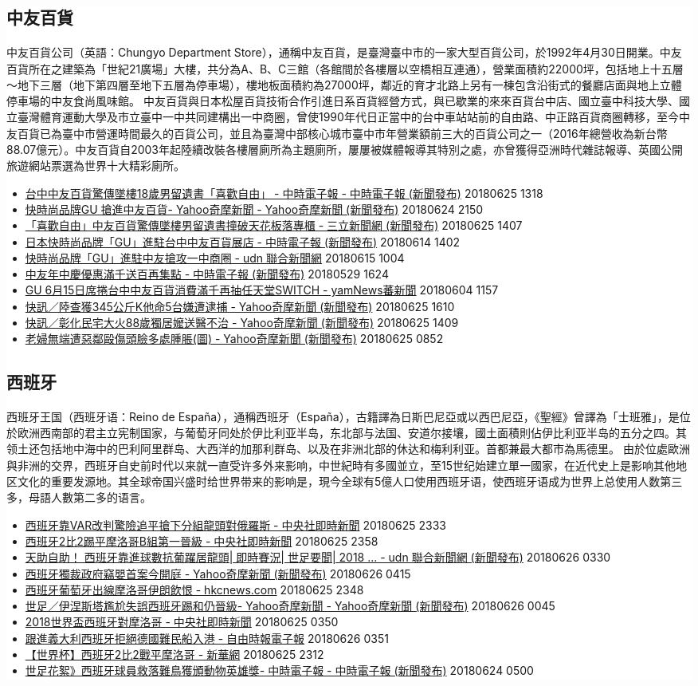 ## 中友百貨

中友百貨公司（英語：Chungyo Department Store），通稱中友百貨，是臺灣臺中市的一家大型百貨公司，於1992年4月30日開業。中友百貨所在之建築為「世紀21廣場」大樓，共分為A、B、C三館（各館間於各樓層以空橋相互連通），營業面積約22000坪，包括地上十五層～地下三層（地下第四層至地下五層為停車場），樓地板面積約為27000坪，鄰近的育才北路上另有一棟包含沿街式的餐廳店面與地上立體停車場的中友食尚風味館。
中友百貨與日本松屋百貨技術合作引進日系百貨經營方式，與已歇業的來來百貨台中店、國立臺中科技大學、國立臺灣體育運動大學及市立臺中一中共同建構出一中商圈，曾使1990年代日正當中的台中車站站前的自由路、中正路百貨商圈轉移，至今中友百貨已為臺中市營運時間最久的百貨公司，並且為臺灣中部核心城市臺中市年營業額前三大的百貨公司之一（2016年總營收為新台幣88.07億元）。中友百貨自2003年起陸續改裝各樓層廁所為主題廁所，屢屢被媒體報導其特別之處，亦曾獲得亞洲時代雜誌報導、英國公開旅遊網站票選為世界十大精彩廁所。
- [台中中友百貨驚傳墜樓18歲男留遺書「喜歡自由」 - 中時電子報 - 中時電子報 (新聞發布)](http://www.chinatimes.com/realtimenews/20180625003810-260402 "台中中友百貨驚傳墜樓18歲男留遺書「喜歡自由」 - 中時電子報 - 中時電子報 (新聞發布)") 20180625 1318
- [快時尚品牌GU 搶進中友百貨- Yahoo奇摩新聞 - Yahoo奇摩新聞 (新聞發布)](https://tw.news.yahoo.com/%E5%BF%AB%E6%99%82%E5%B0%9A%E5%93%81%E7%89%8Cgu-%E6%90%B6%E9%80%B2%E4%B8%AD%E5%8F%8B%E7%99%BE%E8%B2%A8-215008861--finance.html "快時尚品牌GU 搶進中友百貨- Yahoo奇摩新聞 - Yahoo奇摩新聞 (新聞發布)") 20180624 2150
- [「喜歡自由」中友百貨驚傳墜樓男留遺書撞破天花板落專櫃 - 三立新聞網 (新聞發布)](http://www.setn.com/News.aspx?NewsID=396212 "「喜歡自由」中友百貨驚傳墜樓男留遺書撞破天花板落專櫃 - 三立新聞網 (新聞發布)") 20180625 1407
- [日本快時尚品牌「GU」進駐台中中友百貨展店 - 中時電子報 (新聞發布)](http://www.chinatimes.com/realtimenews/20180614004470-260405 "日本快時尚品牌「GU」進駐台中中友百貨展店 - 中時電子報 (新聞發布)") 20180614 1402
- [快時尚品牌「GU」進駐中友搶攻一中商圈 - udn 聯合新聞網](https://udn.com/news/story/7241/3201140 "快時尚品牌「GU」進駐中友搶攻一中商圈 - udn 聯合新聞網") 20180615 1004
- [中友年中慶優惠滿千送百再集點 - 中時電子報 (新聞發布)](http://www.chinatimes.com/realtimenews/20180530000029-260405 "中友年中慶優惠滿千送百再集點 - 中時電子報 (新聞發布)") 20180529 1624
- [GU 6月15日席捲台中中友百貨消費滿千再抽任天堂SWITCH - yamNews蕃新聞](https://n.yam.com/Article/20180604237569 "GU 6月15日席捲台中中友百貨消費滿千再抽任天堂SWITCH - yamNews蕃新聞") 20180604 1157
- [快訊／陸查獲345公斤K他命5台嫌遭逮捕 - Yahoo奇摩新聞 (新聞發布)](https://tw.news.yahoo.com/%E5%BF%AB%E8%A8%8A-%E9%99%B8%E6%9F%A5%E7%8D%B2345%E5%85%AC%E6%96%A4k%E4%BB%96%E5%91%BD-5%E5%8F%B0%E5%AB%8C%E9%81%AD%E9%80%AE%E6%8D%95-155625862.html "快訊／陸查獲345公斤K他命5台嫌遭逮捕 - Yahoo奇摩新聞 (新聞發布)") 20180625 1610
- [快訊／彰化民宅大火88歲獨居嬤送醫不治 - Yahoo奇摩新聞 (新聞發布)](https://tw.news.yahoo.com/%E5%BF%AB%E8%A8%8A-%E5%BD%B0%E5%8C%96%E6%B0%91%E5%AE%85%E5%A4%A7%E7%81%AB-88%E6%AD%B2%E7%8D%A8%E5%B1%85%E5%AC%A4%E9%80%81%E9%86%AB%E4%B8%8D%E6%B2%BB-140902146.html "快訊／彰化民宅大火88歲獨居嬤送醫不治 - Yahoo奇摩新聞 (新聞發布)") 20180625 1409
- [老婦無端遭惡鄰毆傷頭臉多處腫脹(圖) - Yahoo奇摩新聞 (新聞發布)](https://tw.news.yahoo.com/%E8%80%81%E5%A9%A6%E7%84%A1%E7%AB%AF%E9%81%AD%E6%83%A1%E9%84%B0%E6%AF%86%E5%82%B7-%E9%A0%AD%E8%87%89%E5%A4%9A%E8%99%95%E8%85%AB%E8%84%B9-%E5%9C%96-083749620.html "老婦無端遭惡鄰毆傷頭臉多處腫脹(圖) - Yahoo奇摩新聞 (新聞發布)") 20180625 0852

## 西班牙

西班牙王国（西班牙语：Reino de España），通稱西班牙（España），古籍譯為日斯巴尼亞或以西巴尼亞，《聖經》曾譯為「士班雅」，是位於欧洲西南部的君主立宪制国家，与葡萄牙同处於伊比利亚半岛，东北部与法国、安道尔接壤，國土面積則佔伊比利亚半岛的五分之四。其领土还包括地中海中的巴利阿里群岛、大西洋的加那利群岛、以及在非洲北部的休达和梅利利亚。首都兼最大都市為馬德里。
由於位處歐洲與非洲的交界，西班牙自史前时代以来就一直受许多外来影响，中世紀時有多國並立，至15世纪始建立單一國家，在近代史上是影响其他地区文化的重要发源地。其全球帝国兴盛时给世界带来的影响是，現今全球有5億人口使用西班牙语，使西班牙语成为世界上总使用人数第三多，母語人數第二多的语言。
- [西班牙靠VAR改判驚險追平搶下分組龍頭對俄羅斯 - 中央社即時新聞](http://www.cna.com.tw/news/firstnews/201806260017-1.aspx "西班牙靠VAR改判驚險追平搶下分組龍頭對俄羅斯 - 中央社即時新聞") 20180625 2333
- [西班牙2比2踢平摩洛哥B組第一晉級 - 中央社即時新聞](http://www.cna.com.tw/news/firstnews/201806260014-1.aspx "西班牙2比2踢平摩洛哥B組第一晉級 - 中央社即時新聞") 20180625 2358
- [天助自助！ 西班牙靠進球數抗葡躍居龍頭| 即時賽況| 世足要聞| 2018 ... - udn 聯合新聞網 (新聞發布)](https://udn.com/fifa2018/story/12027/3218542 "天助自助！ 西班牙靠進球數抗葡躍居龍頭| 即時賽況| 世足要聞| 2018 ... - udn 聯合新聞網 (新聞發布)") 20180626 0330
- [西班牙獨裁政府竊嬰首案今開庭 - Yahoo奇摩新聞 (新聞發布)](https://tw.news.yahoo.com/%E8%A5%BF%E7%8F%AD%E7%89%99%E7%8D%A8%E8%A3%81%E6%94%BF%E5%BA%9C%E7%AB%8A%E5%AC%B0-%E9%A6%96%E6%A1%88%E4%BB%8A%E9%96%8B%E5%BA%AD-034500494.html "西班牙獨裁政府竊嬰首案今開庭 - Yahoo奇摩新聞 (新聞發布)") 20180626 0415
- [西班牙葡萄牙出線摩洛哥伊朗飲恨 - hkcnews.com](https://www.hkcnews.com/article/13083/2018%E4%B8%96%E7%95%8C%E7%9B%83-%E8%91%A1%E8%90%84%E7%89%99vs%E4%BC%8A%E6%9C%97-%E8%A5%BF%E7%8F%AD%E7%89%99vs%E6%91%A9%E6%B4%9B%E5%93%A5-13083/2018%E4%B8%96%E7%95%8C%E7%9B%83 "西班牙葡萄牙出線摩洛哥伊朗飲恨 - hkcnews.com") 20180625 2348
- [世足／伊涅斯塔尷尬失誤西班牙踢和仍晉級- Yahoo奇摩新聞 - Yahoo奇摩新聞 (新聞發布)](https://tw.news.yahoo.com/%E4%B8%96%E8%B6%B3-%E4%BC%8A%E6%B6%85%E6%96%AF%E5%A1%94%E5%B0%B7%E5%B0%AC%E5%A4%B1%E8%AA%A4-%E8%A5%BF%E7%8F%AD%E7%89%99%E8%B8%A2%E5%92%8C%E4%BB%8D%E6%99%89%E7%B4%9A-002647268.html "世足／伊涅斯塔尷尬失誤西班牙踢和仍晉級- Yahoo奇摩新聞 - Yahoo奇摩新聞 (新聞發布)") 20180626 0045
- [2018世界盃西班牙對摩洛哥 - 中央社即時新聞](http://www.cna.com.tw/news/gpho/201806250004-1.aspx "2018世界盃西班牙對摩洛哥 - 中央社即時新聞") 20180625 0350
- [跟進義大利西班牙拒絕德國難民船入港 - 自由時報電子報](http://news.ltn.com.tw/news/world/breakingnews/2469321 "跟進義大利西班牙拒絕德國難民船入港 - 自由時報電子報") 20180626 0351
- [【世界杯】西班牙2比2戰平摩洛哥 - 新華網](http://big5.xinhuanet.com/gate/big5/www.xinhuanet.com/photo/2018-06/26/c_1123034752.htm "【世界杯】西班牙2比2戰平摩洛哥 - 新華網") 20180625 2312
- [世足花絮》西班牙球員救落難鳥獲頒動物英雄獎- 中時電子報 - 中時電子報 (新聞發布)](http://www.chinatimes.com/realtimenews/20180624001623-260403 "世足花絮》西班牙球員救落難鳥獲頒動物英雄獎- 中時電子報 - 中時電子報 (新聞發布)") 20180624 0500